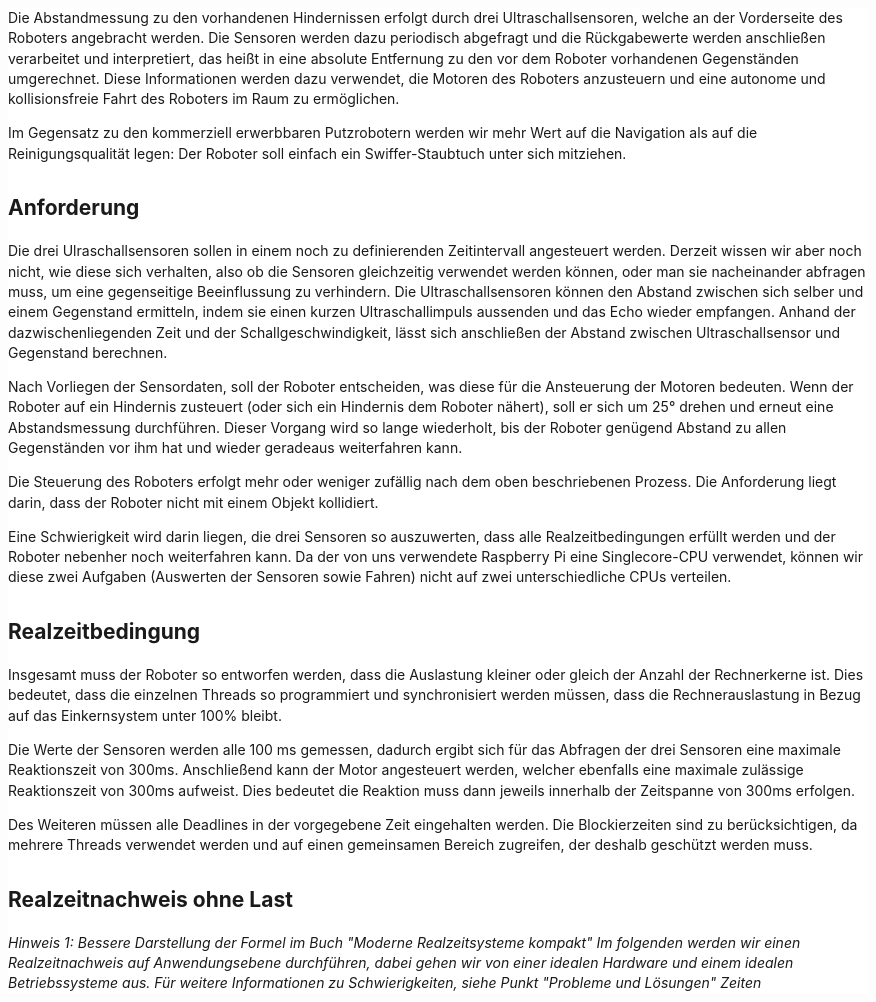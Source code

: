 Die Abstandmessung zu den vorhandenen Hindernissen erfolgt durch drei Ultraschallsensoren, welche an der Vorderseite des Roboters angebracht werden. Die Sensoren werden dazu periodisch abgefragt und die Rückgabewerte werden anschließen verarbeitet und interpretiert, das heißt in eine absolute Entfernung zu den vor dem Roboter vorhandenen Gegenständen umgerechnet. Diese Informationen werden dazu verwendet, die Motoren des Roboters anzusteuern und eine autonome und kollisionsfreie Fahrt des Roboters im Raum zu ermöglichen.

Im Gegensatz zu den kommerziell erwerbbaren Putzrobotern werden wir mehr Wert auf die Navigation als auf die Reinigungsqualität legen: Der Roboter soll einfach ein Swiffer-Staubtuch unter sich mitziehen.

## Anforderung

Die drei Ulraschallsensoren sollen in einem noch zu definierenden Zeitintervall angesteuert werden. Derzeit wissen wir aber noch nicht, wie diese sich verhalten, also ob die Sensoren gleichzeitig verwendet werden können, oder man sie nacheinander abfragen muss, um eine gegenseitige Beeinflussung zu verhindern. Die Ultraschallsensoren können den Abstand zwischen sich selber und einem Gegenstand ermitteln, indem sie einen kurzen Ultraschallimpuls aussenden und das Echo wieder empfangen. Anhand der dazwischenliegenden Zeit und der Schallgeschwindigkeit, lässt sich anschließen der Abstand zwischen Ultraschallsensor und Gegenstand berechnen.

Nach Vorliegen der Sensordaten, soll der Roboter entscheiden, was diese für die Ansteuerung der Motoren bedeuten. Wenn der Roboter auf ein Hindernis zusteuert (oder sich ein Hindernis dem Roboter nähert), soll er sich um 25° drehen und erneut eine Abstandsmessung durchführen. Dieser Vorgang wird so lange wiederholt, bis der Roboter genügend Abstand zu allen Gegenständen vor ihm hat und wieder geradeaus weiterfahren kann.

Die Steuerung des Roboters erfolgt mehr oder weniger zufällig nach dem oben beschriebenen Prozess. Die Anforderung liegt darin, dass der Roboter nicht mit einem Objekt kollidiert.

Eine Schwierigkeit wird darin liegen, die drei Sensoren so auszuwerten, dass alle Realzeitbedingungen erfüllt werden und der Roboter nebenher noch weiterfahren kann. Da der von uns verwendete Raspberry Pi eine Singlecore-CPU verwendet, können wir diese zwei Aufgaben (Auswerten der Sensoren sowie Fahren) nicht auf zwei unterschiedliche CPUs verteilen.

## Realzeitbedingung

Insgesamt muss der Roboter so entworfen werden, dass die Auslastung kleiner oder gleich der Anzahl der Rechnerkerne ist. Dies bedeutet, dass die einzelnen Threads so programmiert und synchronisiert werden müssen, dass die Rechnerauslastung in Bezug auf das Einkernsystem unter 100% bleibt.

Die Werte der Sensoren werden alle 100 ms gemessen, dadurch ergibt sich für das Abfragen der drei Sensoren eine maximale Reaktionszeit von 300ms. Anschließend kann der Motor angesteuert werden, welcher ebenfalls eine maximale zulässige Reaktionszeit von 300ms aufweist. Dies bedeutet die Reaktion muss dann jeweils innerhalb der Zeitspanne von 300ms erfolgen.

Des Weiteren müssen alle Deadlines in der vorgegebene Zeit eingehalten werden. Die Blockierzeiten sind zu berücksichtigen, da mehrere Threads verwendet werden und auf einen gemeinsamen Bereich zugreifen, der deshalb geschützt werden muss.

## Realzeitnachweis ohne Last

*Hinweis 1: Bessere Darstellung der Formel im Buch "Moderne Realzeitsysteme kompakt" Im folgenden werden wir einen Realzeitnachweis auf Anwendungsebene durchführen, dabei gehen wir von einer idealen Hardware und einem idealen Betriebssysteme aus. Für weitere Informationen zu Schwierigkeiten, siehe Punkt "Probleme und Lösungen"
Zeiten*
